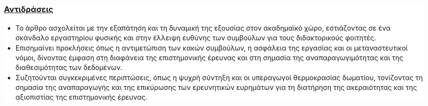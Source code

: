 ### [Αντιδράσεις](https://news.ycombinator.com/item?id=39642135)

- Το άρθρο ασχολείται με την εξαπάτηση και τη δυναμική της εξουσίας στον ακαδημαϊκό χώρο, εστιάζοντας σε ένα σκάνδαλο εργαστηρίου φυσικής και στην έλλειψη ευθύνης των συμβούλων για τους διδακτορικούς φοιτητές.
- Επισημαίνει προκλήσεις όπως η αντιμετώπιση των κακών συμβούλων, η ασφάλεια της εργασίας και οι μεταναστευτικοί νόμοι, δίνοντας έμφαση στη διαφάνεια της επιστημονικής έρευνας και στη σημασία της αναπαραγωγιμότητας και της διαθεσιμότητας των δεδομένων.
- Συζητούνται συγκεκριμένες περιπτώσεις, όπως η ψυχρή σύντηξη και οι υπεραγωγοί θερμοκρασίας δωματίου, τονίζοντας τη σημασία της αναπαραγωγής και της επικύρωσης των ερευνητικών ευρημάτων για τη διατήρηση της ακεραιότητας και της αξιοπιστίας της επιστημονικής έρευνας.

<head>
  <meta property="og:title" content="Χτίζοντας ένα ασφαλές οικιακό εργαστήριο: Απαραίτητος οδηγός" />
  <meta property="og:type" content="website" />
  <meta property="og:image" content="https://og.cho.sh/api/og/?title=%CE%A7%CF%84%CE%AF%CE%B6%CE%BF%CE%BD%CF%84%CE%B1%CF%82%20%CE%AD%CE%BD%CE%B1%20%CE%B1%CF%83%CF%86%CE%B1%CE%BB%CE%AD%CF%82%20%CE%BF%CE%B9%CE%BA%CE%B9%CE%B1%CE%BA%CF%8C%20%CE%B5%CF%81%CE%B3%CE%B1%CF%83%CF%84%CE%AE%CF%81%CE%B9%CE%BF%3A%20%CE%91%CF%80%CE%B1%CF%81%CE%B1%CE%AF%CF%84%CE%B7%CF%84%CE%BF%CF%82%20%CE%BF%CE%B4%CE%B7%CE%B3%CF%8C%CF%82&subheading=%CE%A3%CE%AC%CE%B2%CE%B2%CE%B1%CF%84%CE%BF%209%20%CE%9C%CE%B1%CF%81%CF%84%CE%AF%CE%BF%CF%85%202024%3A%20%CE%A0%CE%B5%CF%81%CE%AF%CE%BB%CE%B7%CF%88%CE%B7%20Hacker%20News" />
</head>

